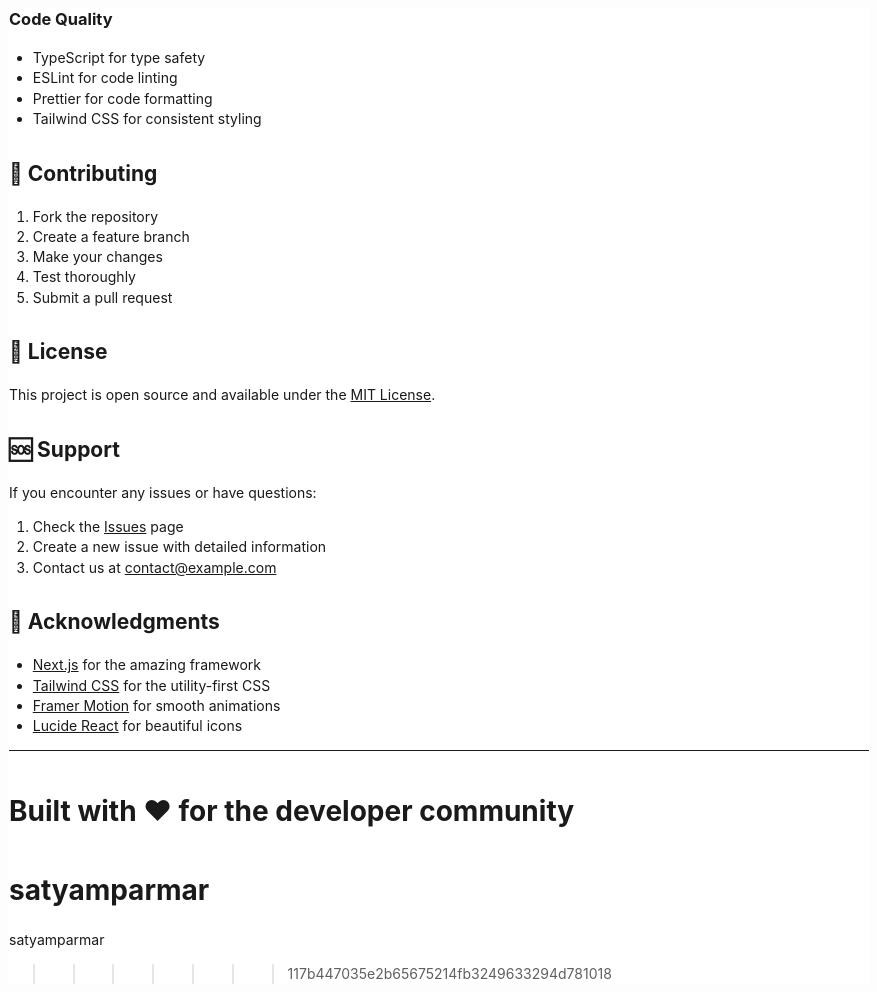 ### Code Quality

- TypeScript for type safety
- ESLint for code linting
- Prettier for code formatting
- Tailwind CSS for consistent styling

## 🤝 Contributing

1. Fork the repository
2. Create a feature branch
3. Make your changes
4. Test thoroughly
5. Submit a pull request

## 📄 License

This project is open source and available under the [MIT License](LICENSE).

## 🆘 Support

If you encounter any issues or have questions:

1. Check the [Issues](https://github.com/your-username/backend-engineering-blog/issues) page
2. Create a new issue with detailed information
3. Contact us at [contact@example.com](mailto:contact@example.com)

## 🙏 Acknowledgments

- [Next.js](https://nextjs.org/) for the amazing framework
- [Tailwind CSS](https://tailwindcss.com/) for the utility-first CSS
- [Framer Motion](https://www.framer.com/motion/) for smooth animations
- [Lucide React](https://lucide.dev/) for beautiful icons

---

**Built with ❤️ for the developer community**
=======
# satyamparmar
satyamparmar
>>>>>>> 117b447035e2b65675214fb3249633294d781018
